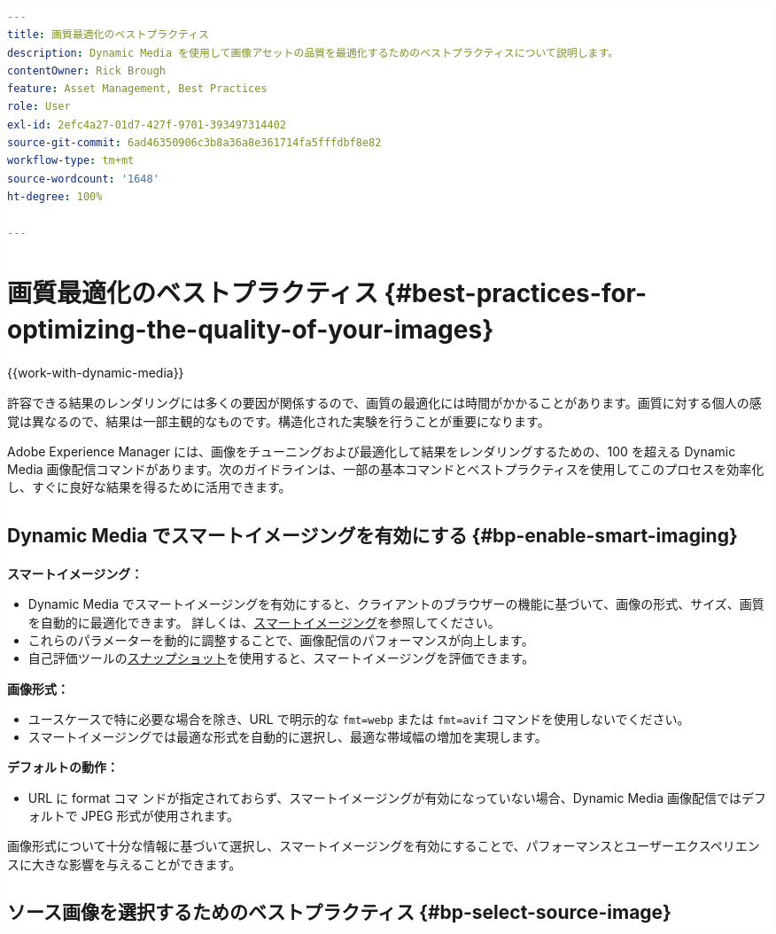 ```yaml
---
title: 画質最適化のベストプラクティス
description: Dynamic Media を使用して画像アセットの品質を最適化するためのベストプラクティスについて説明します。
contentOwner: Rick Brough
feature: Asset Management, Best Practices
role: User
exl-id: 2efc4a27-01d7-427f-9701-393497314402
source-git-commit: 6ad46350906c3b8a36a8e361714fa5fffdbf8e82
workflow-type: tm+mt
source-wordcount: '1648'
ht-degree: 100%

---
```


# 画質最適化のベストプラクティス {#best-practices-for-optimizing-the-quality-of-your-images}

{{work-with-dynamic-media}}

許容できる結果のレンダリングには多くの要因が関係するので、画質の最適化には時間がかかることがあります。画質に対する個人の感覚は異なるので、結果は一部主観的なものです。構造化された実験を行うことが重要になります。

Adobe Experience Manager には、画像をチューニングおよび最適化して結果をレンダリングするための、100 を超える Dynamic Media 画像配信コマンドがあります。次のガイドラインは、一部の基本コマンドとベストプラクティスを使用してこのプロセスを効率化し、すぐに良好な結果を得るために活用できます。



## Dynamic Media でスマートイメージングを有効にする {#bp-enable-smart-imaging}

**スマートイメージング：**

* Dynamic Media でスマートイメージングを有効にすると、クライアントのブラウザーの機能に基づいて、画像の形式、サイズ、画質を自動的に最適化できます。
詳しくは、[スマートイメージング](https://experienceleague.adobe.com/ja/docs/experience-manager-cloud-service/content/assets/dynamicmedia/imaging-faq)を参照してください。
* これらのパラメーターを動的に調整することで、画像配信のパフォーマンスが向上します。
* 自己評価ツールの[スナップショット](https://snapshot.scene7.com/)を使用すると、スマートイメージングを評価できます。

**画像形式：**

* ユースケースで特に必要な場合を除き、URL で明示的な `fmt=webp` または `fmt=avif` コマンドを使用しないでください。
* スマートイメージングでは最適な形式を自動的に選択し、最適な帯域幅の増加を実現します。

**デフォルトの動作：**

* URL に format コマ ンドが指定されておらず、スマートイメージングが有効になっていない場合、Dynamic Media 画像配信ではデフォルトで JPEG 形式が使用されます。

画像形式について十分な情報に基づいて選択し、スマートイメージングを有効にすることで、パフォーマンスとユーザーエクスペリエンスに大きな影響を与えることができます。




## ソース画像を選択するためのベストプラクティス {#bp-select-source-image}
